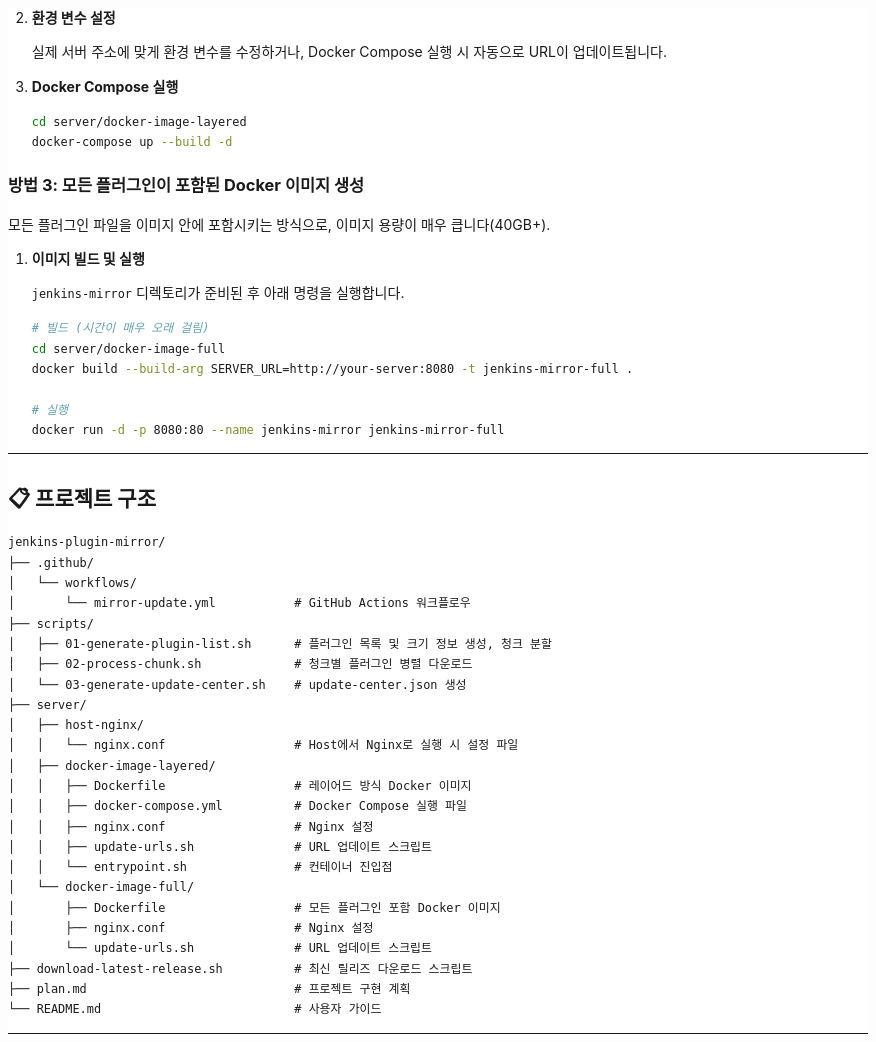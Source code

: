 2. **환경 변수 설정**

   실제 서버 주소에 맞게 환경 변수를 수정하거나, Docker Compose 실행 시 자동으로 URL이 업데이트됩니다.

3. **Docker Compose 실행**

   ```bash
   cd server/docker-image-layered
   docker-compose up --build -d
   ```

### 방법 3: 모든 플러그인이 포함된 Docker 이미지 생성

모든 플러그인 파일을 이미지 안에 포함시키는 방식으로, 이미지 용량이 매우 큽니다(40GB+).

1. **이미지 빌드 및 실행**

   `jenkins-mirror` 디렉토리가 준비된 후 아래 명령을 실행합니다.

   ```bash
   # 빌드 (시간이 매우 오래 걸림)
   cd server/docker-image-full
   docker build --build-arg SERVER_URL=http://your-server:8080 -t jenkins-mirror-full .

   # 실행
   docker run -d -p 8080:80 --name jenkins-mirror jenkins-mirror-full
   ```

---

## 📋 프로젝트 구조

```
jenkins-plugin-mirror/
├── .github/
│   └── workflows/
│       └── mirror-update.yml           # GitHub Actions 워크플로우
├── scripts/
│   ├── 01-generate-plugin-list.sh      # 플러그인 목록 및 크기 정보 생성, 청크 분할
│   ├── 02-process-chunk.sh             # 청크별 플러그인 병렬 다운로드
│   └── 03-generate-update-center.sh    # update-center.json 생성
├── server/
│   ├── host-nginx/
│   │   └── nginx.conf                  # Host에서 Nginx로 실행 시 설정 파일
│   ├── docker-image-layered/
│   │   ├── Dockerfile                  # 레이어드 방식 Docker 이미지
│   │   ├── docker-compose.yml          # Docker Compose 실행 파일
│   │   ├── nginx.conf                  # Nginx 설정
│   │   ├── update-urls.sh              # URL 업데이트 스크립트
│   │   └── entrypoint.sh               # 컨테이너 진입점
│   └── docker-image-full/
│       ├── Dockerfile                  # 모든 플러그인 포함 Docker 이미지
│       ├── nginx.conf                  # Nginx 설정
│       └── update-urls.sh              # URL 업데이트 스크립트
├── download-latest-release.sh          # 최신 릴리즈 다운로드 스크립트
├── plan.md                             # 프로젝트 구현 계획
└── README.md                           # 사용자 가이드
```

---